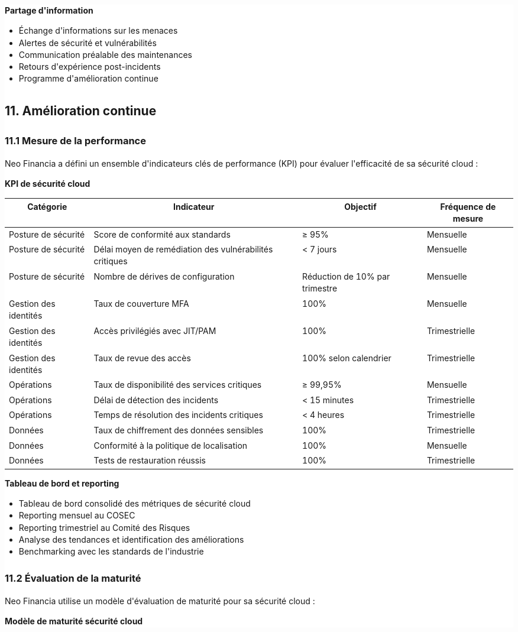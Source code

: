 **Partage d'information**

- Échange d'informations sur les menaces
- Alertes de sécurité et vulnérabilités
- Communication préalable des maintenances
- Retours d'expérience post-incidents
- Programme d'amélioration continue

## 11. Amélioration continue

### 11.1 Mesure de la performance

Neo Financia a défini un ensemble d'indicateurs clés de performance (KPI) pour évaluer l'efficacité de sa sécurité cloud :

**KPI de sécurité cloud**

| Catégorie | Indicateur | Objectif | Fréquence de mesure |
|-----------|------------|----------|---------------------|
| Posture de sécurité | Score de conformité aux standards | ≥ 95% | Mensuelle |
| Posture de sécurité | Délai moyen de remédiation des vulnérabilités critiques | < 7 jours | Mensuelle |
| Posture de sécurité | Nombre de dérives de configuration | Réduction de 10% par trimestre | Mensuelle |
| Gestion des identités | Taux de couverture MFA | 100% | Mensuelle |
| Gestion des identités | Accès privilégiés avec JIT/PAM | 100% | Trimestrielle |
| Gestion des identités | Taux de revue des accès | 100% selon calendrier | Trimestrielle |
| Opérations | Taux de disponibilité des services critiques | ≥ 99,95% | Mensuelle |
| Opérations | Délai de détection des incidents | < 15 minutes | Trimestrielle |
| Opérations | Temps de résolution des incidents critiques | < 4 heures | Trimestrielle |
| Données | Taux de chiffrement des données sensibles | 100% | Trimestrielle |
| Données | Conformité à la politique de localisation | 100% | Mensuelle |
| Données | Tests de restauration réussis | 100% | Trimestrielle |

**Tableau de bord et reporting**

- Tableau de bord consolidé des métriques de sécurité cloud
- Reporting mensuel au COSEC
- Reporting trimestriel au Comité des Risques
- Analyse des tendances et identification des améliorations
- Benchmarking avec les standards de l'industrie

### 11.2 Évaluation de la maturité

Neo Financia utilise un modèle d'évaluation de maturité pour sa sécurité cloud :

**Modèle de maturité sécurité cloud**
